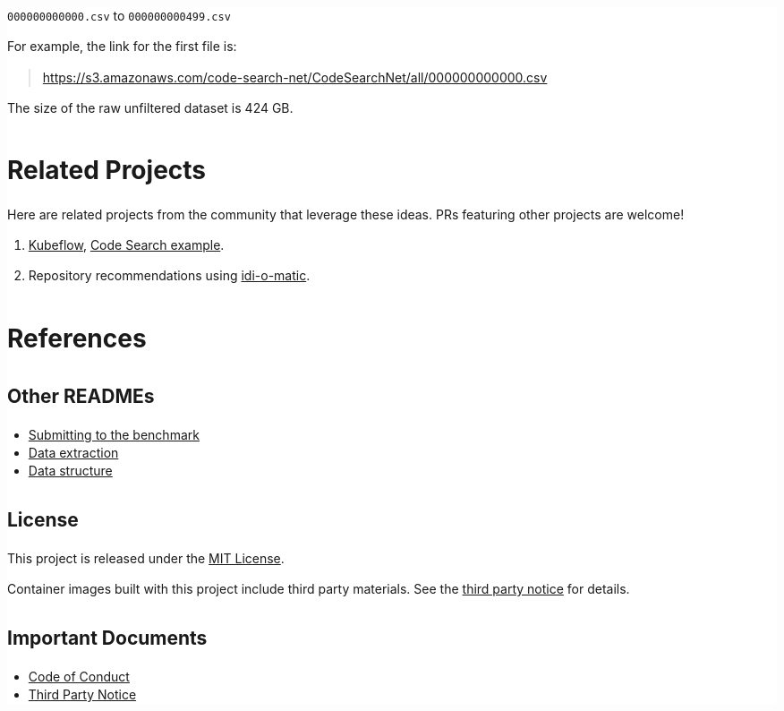`000000000000.csv` to `000000000499.csv`

For example, the link for the first file is:

> https://s3.amazonaws.com/code-search-net/CodeSearchNet/all/000000000000.csv

The size of the raw unfiltered dataset is 424 GB.

# Related Projects

Here are related projects from the community that leverage these ideas.  PRs featuring other projects are welcome!

1. [Kubeflow](https://www.kubeflow.org/), [Code Search example](https://github.com/kubeflow/examples/tree/master/code_search).

2. Repository recommendations using [idi-o-matic](https://github.com/mkbehbehani/idi-o-matic).

# References

## Other READMEs

- [Submitting to the benchmark](src/docs/BENCHMARK.md)
- [Data extraction](src/dataextraction/README.md)
- [Data structure](/resources/README.md)

## License

This project is released under the [MIT License](LICENSE).

Container images built with this project include third party materials. See the [third party notice](src/docs/THIRD_PARTY_NOTICE.md) for details.

## Important Documents

- [Code of Conduct](src/docs/CODE_OF_CONDUCT.md)
- [Third Party Notice](src/docs/THIRD_PARTY_NOTICE.md)
